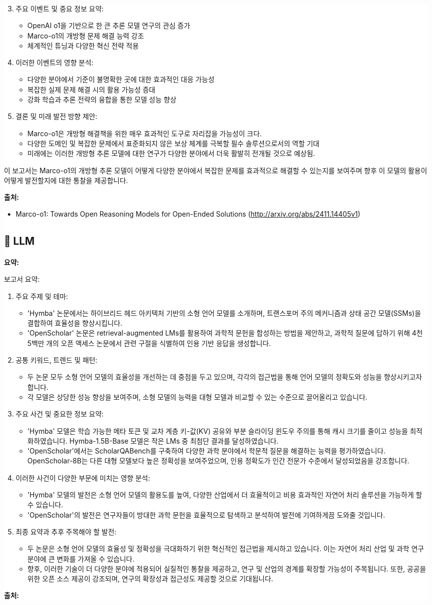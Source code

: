 3. 주요 이벤트 및 중요 정보 요약:
   - OpenAI o1을 기반으로 한 큰 추론 모델 연구의 관심 증가
   - Marco-o1의 개방형 문제 해결 능력 강조
   - 체계적인 튜닝과 다양한 혁신 전략 적용

4. 이러한 이벤트의 영향 분석:
   - 다양한 분야에서 기준이 불명확한 곳에 대한 효과적인 대응 가능성
   - 복잡한 실제 문제 해결 시의 활용 가능성 증대
   - 강화 학습과 추론 전략의 융합을 통한 모델 성능 향상

5. 결론 및 미래 발전 방향 제안:
   - Marco-o1은 개방형 해결책을 위한 매우 효과적인 도구로 자리잡을 가능성이 크다.
   - 다양한 도메인 및 복잡한 문제에서 표준화되지 않은 보상 체계를 극복할 필수 솔루션으로서의 역할 기대
   - 미래에는 이러한 개방형 추론 모델에 대한 연구가 다양한 분야에서 더욱 활발히 전개될 것으로 예상됨. 

이 보고서는 Marco-o1의 개방형 추론 모델이 어떻게 다양한 분야에서 복잡한 문제를 효과적으로 해결할 수 있는지를 보여주며 향후 이 모델의 활용이 어떻게 발전할지에 대한 통찰을 제공합니다.

**출처:**

 - Marco-o1: Towards Open Reasoning Models for Open-Ended Solutions (http://arxiv.org/abs/2411.14405v1)


## 🤩 LLM

**요약:**

보고서 요약:

1. 주요 주제 및 테마:
    - 'Hymba' 논문에서는 하이브리드 헤드 아키텍처 기반의 소형 언어 모델를 소개하며, 트랜스포머 주의 메커니즘과 상태 공간 모델(SSMs)을 결합하여 효율성을 향상시킵니다. 
    - 'OpenScholar' 논문은 retrieval-augmented LMs를 활용하여 과학적 문헌을 합성하는 방법을 제안하고, 과학적 질문에 답하기 위해 4천 5백만 개의 오픈 액세스 논문에서 관련 구절을 식별하여 인용 기반 응답을 생성합니다.

2. 공통 키워드, 트렌드 및 패턴:
    - 두 논문 모두 소형 언어 모델의 효율성을 개선하는 데 중점을 두고 있으며, 각각의 접근법을 통해 언어 모델의 정확도와 성능을 향상시키고자 합니다.
    - 각 모델은 상당한 성능 향상을 보여주며, 소형 모델의 능력을 대형 모델과 비교할 수 있는 수준으로 끌어올리고 있습니다.

3. 주요 사건 및 중요한 정보 요약:
    - 'Hymba' 모델은 학습 가능한 메타 토큰 및 교차 계층 키-값(KV) 공유와 부분 슬라이딩 윈도우 주의를 통해 캐시 크기를 줄이고 성능을 최적화하였습니다. Hymba-1.5B-Base 모델은 작은 LMs 중 최첨단 결과를 달성하였습니다.
    - 'OpenScholar'에서는 ScholarQABench를 구축하여 다양한 과학 분야에서 학문적 질문을 해결하는 능력을 평가하였습니다. OpenScholar-8B는 다른 대형 모델보다 높은 정확성을 보여주었으며, 인용 정확도가 인간 전문가 수준에서 달성되었음을 강조합니다.

4. 이러한 사건이 다양한 부문에 미치는 영향 분석:
    - 'Hymba' 모델의 발전은 소형 언어 모델의 활용도를 높여, 다양한 산업에서 더 효율적이고 비용 효과적인 자연어 처리 솔루션을 가능하게 할 수 있습니다.
    - 'OpenScholar'의 발전은 연구자들이 방대한 과학 문헌을 효율적으로 탐색하고 분석하여 발전에 기여하게끔 도와줄 것입니다.

5. 최종 요약과 추후 주목해야 할 발전:
    - 두 논문은 소형 언어 모델의 효율성 및 정확성을 극대화하기 위한 혁신적인 접근법을 제시하고 있습니다. 이는 자연어 처리 산업 및 과학 연구 분야에 큰 변화를 가져올 수 있습니다.
    - 향후, 이러한 기술이 더 다양한 분야에 적용되어 실질적인 통찰을 제공하고, 연구 및 산업의 경계를 확장할 가능성이 주목됩니다. 또한, 공공을 위한 오픈 소스 제공이 강조되며, 연구의 확장성과 접근성도 제공할 것으로 기대됩니다.

**출처:**
